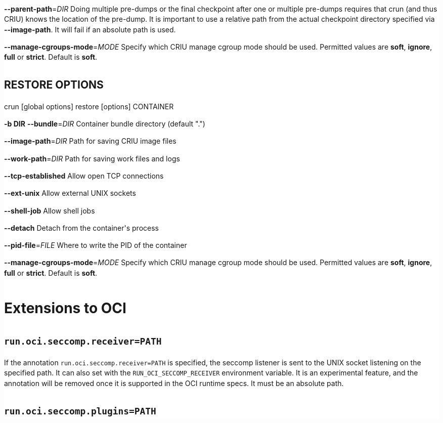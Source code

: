 **--parent-path**=_DIR_
Doing multiple pre-dumps or the final checkpoint after one or multiple
pre-dumps requires that crun (and thus CRIU) knows the location of
the pre-dump. It is important to use a relative path from the actual
checkpoint directory specified via **--image-path**. It will fail
if an absolute path is used.

**--manage-cgroups-mode**=_MODE_
Specify which CRIU manage cgroup mode should be used. Permitted values are
**soft**, **ignore**, **full** or **strict**. Default is **soft**.

## RESTORE OPTIONS

crun [global options] restore [options] CONTAINER

**-b DIR** **--bundle**=_DIR_
Container bundle directory (default ".")

**--image-path**=_DIR_
Path for saving CRIU image files

**--work-path**=_DIR_
Path for saving work files and logs

**--tcp-established**
Allow open TCP connections

**--ext-unix**
Allow external UNIX sockets

**--shell-job**
Allow shell jobs

**--detach**
Detach from the container's process

**--pid-file**=_FILE_
Where to write the PID of the container

**--manage-cgroups-mode**=_MODE_
Specify which CRIU manage cgroup mode should be used. Permitted values are
**soft**, **ignore**, **full** or **strict**. Default is **soft**.

# Extensions to OCI

## `run.oci.seccomp.receiver=PATH`

If the annotation `run.oci.seccomp.receiver=PATH` is specified, the
seccomp listener is sent to the UNIX socket listening on the specified
path.  It can also set with the `RUN_OCI_SECCOMP_RECEIVER` environment variable.
It is an experimental feature, and the annotation will be removed once
it is supported in the OCI runtime specs.  It must be an absolute path.

## `run.oci.seccomp.plugins=PATH`
